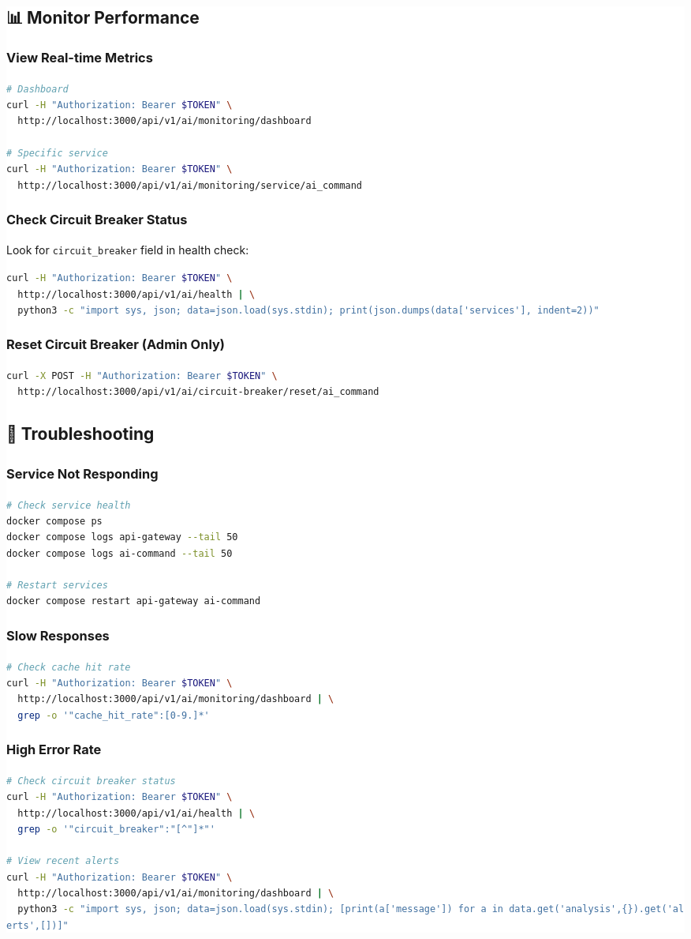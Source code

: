 ## 📊 Monitor Performance

### View Real-time Metrics
```bash
# Dashboard
curl -H "Authorization: Bearer $TOKEN" \
  http://localhost:3000/api/v1/ai/monitoring/dashboard

# Specific service
curl -H "Authorization: Bearer $TOKEN" \
  http://localhost:3000/api/v1/ai/monitoring/service/ai_command
```

### Check Circuit Breaker Status
Look for `circuit_breaker` field in health check:
```bash
curl -H "Authorization: Bearer $TOKEN" \
  http://localhost:3000/api/v1/ai/health | \
  python3 -c "import sys, json; data=json.load(sys.stdin); print(json.dumps(data['services'], indent=2))"
```

### Reset Circuit Breaker (Admin Only)
```bash
curl -X POST -H "Authorization: Bearer $TOKEN" \
  http://localhost:3000/api/v1/ai/circuit-breaker/reset/ai_command
```

## 🔧 Troubleshooting

### Service Not Responding
```bash
# Check service health
docker compose ps
docker compose logs api-gateway --tail 50
docker compose logs ai-command --tail 50

# Restart services
docker compose restart api-gateway ai-command
```

### Slow Responses
```bash
# Check cache hit rate
curl -H "Authorization: Bearer $TOKEN" \
  http://localhost:3000/api/v1/ai/monitoring/dashboard | \
  grep -o '"cache_hit_rate":[0-9.]*'
```

### High Error Rate
```bash
# Check circuit breaker status
curl -H "Authorization: Bearer $TOKEN" \
  http://localhost:3000/api/v1/ai/health | \
  grep -o '"circuit_breaker":"[^"]*"'

# View recent alerts
curl -H "Authorization: Bearer $TOKEN" \
  http://localhost:3000/api/v1/ai/monitoring/dashboard | \
  python3 -c "import sys, json; data=json.load(sys.stdin); [print(a['message']) for a in data.get('analysis',{}).get('alerts',[])]"
```
